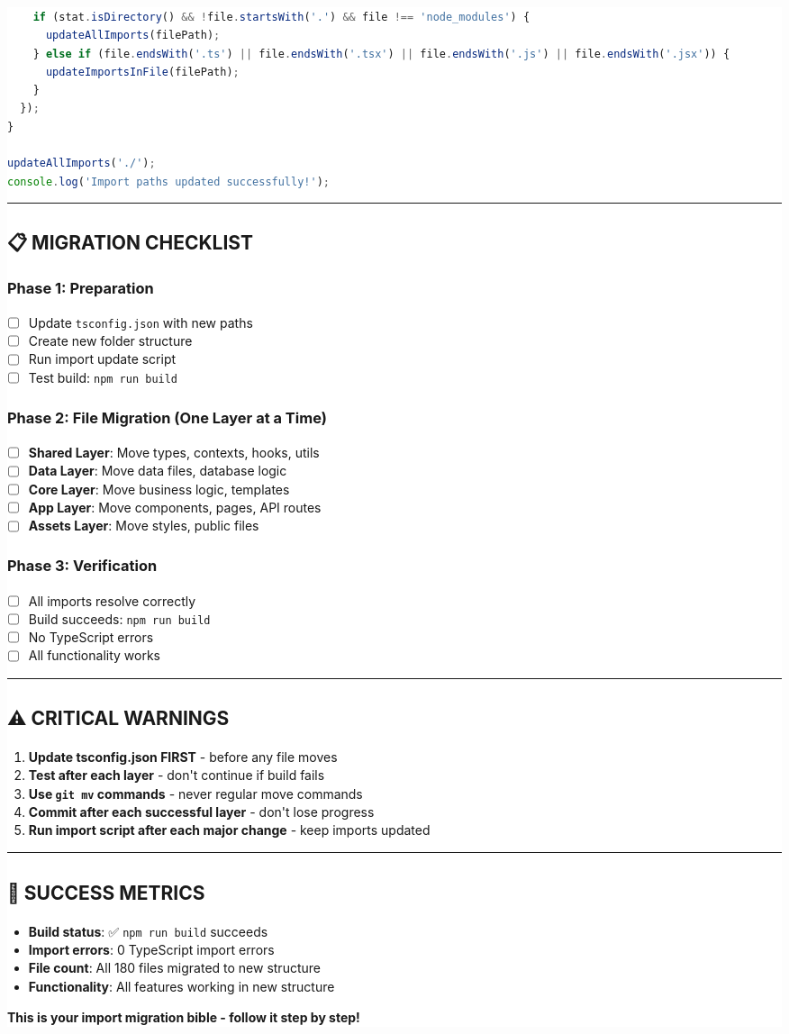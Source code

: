 ```javascript
    if (stat.isDirectory() && !file.startsWith('.') && file !== 'node_modules') {
      updateAllImports(filePath);
    } else if (file.endsWith('.ts') || file.endsWith('.tsx') || file.endsWith('.js') || file.endsWith('.jsx')) {
      updateImportsInFile(filePath);
    }
  });
}

updateAllImports('./');
console.log('Import paths updated successfully!');
```

---

## 📋 MIGRATION CHECKLIST

### **Phase 1: Preparation**
- [ ] Update `tsconfig.json` with new paths
- [ ] Create new folder structure
- [ ] Run import update script
- [ ] Test build: `npm run build`

### **Phase 2: File Migration (One Layer at a Time)**
- [ ] **Shared Layer**: Move types, contexts, hooks, utils
- [ ] **Data Layer**: Move data files, database logic
- [ ] **Core Layer**: Move business logic, templates
- [ ] **App Layer**: Move components, pages, API routes
- [ ] **Assets Layer**: Move styles, public files

### **Phase 3: Verification**
- [ ] All imports resolve correctly
- [ ] Build succeeds: `npm run build`
- [ ] No TypeScript errors
- [ ] All functionality works

---

## ⚠️ CRITICAL WARNINGS

1. **Update tsconfig.json FIRST** - before any file moves
2. **Test after each layer** - don't continue if build fails
3. **Use `git mv` commands** - never regular move commands
4. **Commit after each successful layer** - don't lose progress
5. **Run import script after each major change** - keep imports updated

---

## 🎯 SUCCESS METRICS

- **Build status**: ✅ `npm run build` succeeds
- **Import errors**: 0 TypeScript import errors
- **File count**: All 180 files migrated to new structure
- **Functionality**: All features working in new structure

**This is your import migration bible - follow it step by step!**
